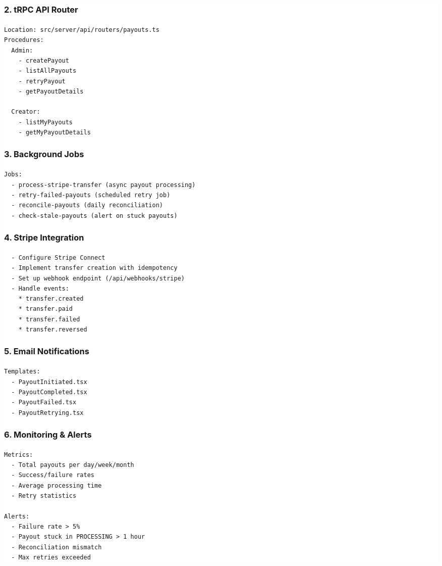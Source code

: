 ### 2. tRPC API Router
```
Location: src/server/api/routers/payouts.ts
Procedures:
  Admin:
    - createPayout
    - listAllPayouts
    - retryPayout
    - getPayoutDetails
  
  Creator:
    - listMyPayouts
    - getMyPayoutDetails
```

### 3. Background Jobs
```
Jobs:
  - process-stripe-transfer (async payout processing)
  - retry-failed-payouts (scheduled retry job)
  - reconcile-payouts (daily reconciliation)
  - check-stale-payouts (alert on stuck payouts)
```

### 4. Stripe Integration
```
  - Configure Stripe Connect
  - Implement transfer creation with idempotency
  - Set up webhook endpoint (/api/webhooks/stripe)
  - Handle events:
    * transfer.created
    * transfer.paid
    * transfer.failed
    * transfer.reversed
```

### 5. Email Notifications
```
Templates:
  - PayoutInitiated.tsx
  - PayoutCompleted.tsx
  - PayoutFailed.tsx
  - PayoutRetrying.tsx
```

### 6. Monitoring & Alerts
```
Metrics:
  - Total payouts per day/week/month
  - Success/failure rates
  - Average processing time
  - Retry statistics

Alerts:
  - Failure rate > 5%
  - Payout stuck in PROCESSING > 1 hour
  - Reconciliation mismatch
  - Max retries exceeded
```
